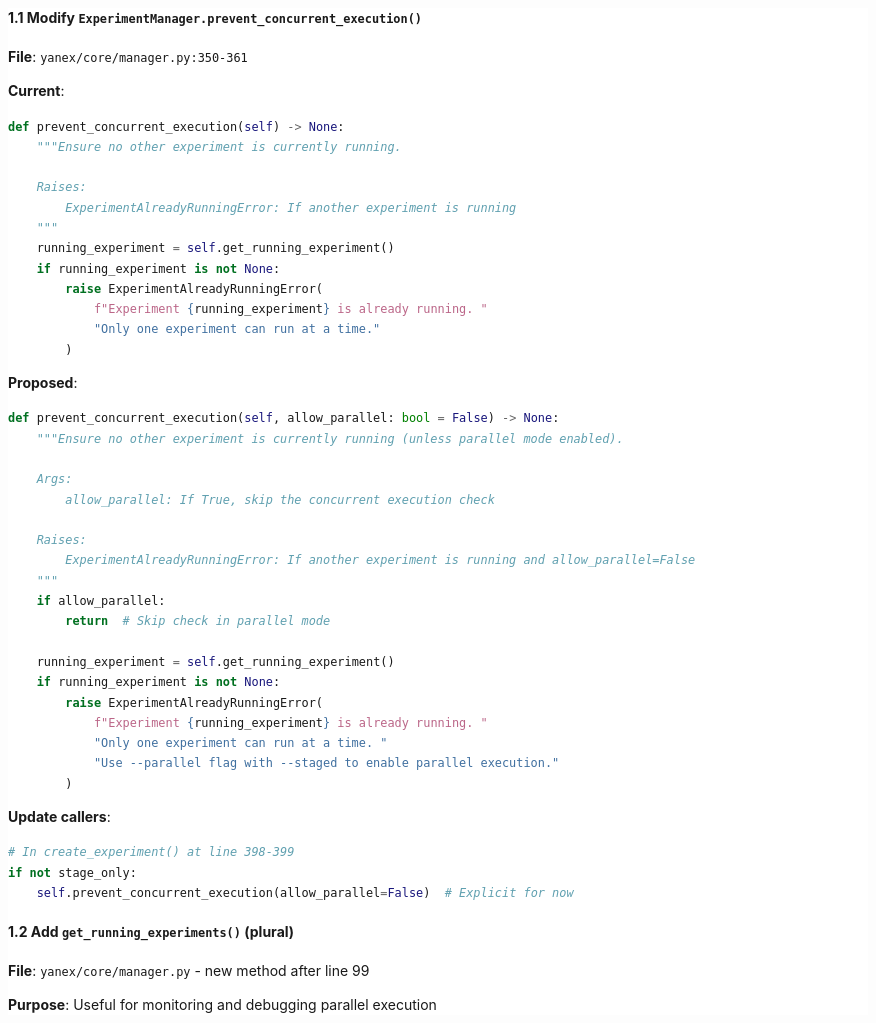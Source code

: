 #### 1.1 Modify `ExperimentManager.prevent_concurrent_execution()`
**File**: `yanex/core/manager.py:350-361`

**Current**:
```python
def prevent_concurrent_execution(self) -> None:
    """Ensure no other experiment is currently running.

    Raises:
        ExperimentAlreadyRunningError: If another experiment is running
    """
    running_experiment = self.get_running_experiment()
    if running_experiment is not None:
        raise ExperimentAlreadyRunningError(
            f"Experiment {running_experiment} is already running. "
            "Only one experiment can run at a time."
        )
```

**Proposed**:
```python
def prevent_concurrent_execution(self, allow_parallel: bool = False) -> None:
    """Ensure no other experiment is currently running (unless parallel mode enabled).

    Args:
        allow_parallel: If True, skip the concurrent execution check

    Raises:
        ExperimentAlreadyRunningError: If another experiment is running and allow_parallel=False
    """
    if allow_parallel:
        return  # Skip check in parallel mode

    running_experiment = self.get_running_experiment()
    if running_experiment is not None:
        raise ExperimentAlreadyRunningError(
            f"Experiment {running_experiment} is already running. "
            "Only one experiment can run at a time. "
            "Use --parallel flag with --staged to enable parallel execution."
        )
```

**Update callers**:
```python
# In create_experiment() at line 398-399
if not stage_only:
    self.prevent_concurrent_execution(allow_parallel=False)  # Explicit for now
```

#### 1.2 Add `get_running_experiments()` (plural)
**File**: `yanex/core/manager.py` - new method after line 99

**Purpose**: Useful for monitoring and debugging parallel execution
